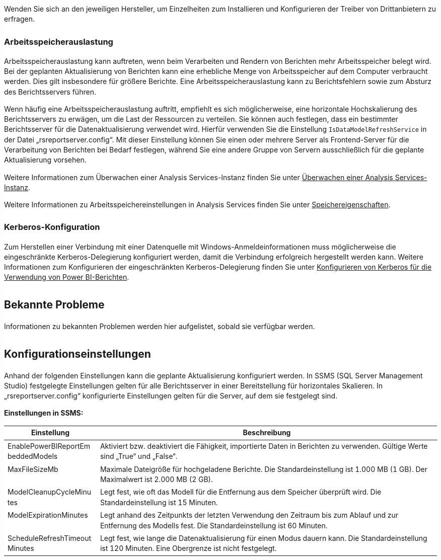 Wenden Sie sich an den jeweiligen Hersteller, um Einzelheiten zum Installieren und Konfigurieren der Treiber von Drittanbietern zu erfragen.

### <a name="memory-pressure"></a>Arbeitsspeicherauslastung
Arbeitsspeicherauslastung kann auftreten, wenn beim Verarbeiten und Rendern von Berichten mehr Arbeitsspeicher belegt wird. Bei der geplanten Aktualisierung von Berichten kann eine erhebliche Menge von Arbeitsspeicher auf dem Computer verbraucht werden. Dies gilt insbesondere für größere Berichte. Eine Arbeitsspeicherauslastung kann zu Berichtsfehlern sowie zum Absturz des Berichtsservers führen.

Wenn häufig eine Arbeitsspeicherauslastung auftritt, empfiehlt es sich möglicherweise, eine horizontale Hochskalierung des Berichtsservers zu erwägen, um die Last der Ressourcen zu verteilen. Sie können auch festlegen, dass ein bestimmter Berichtsserver für die Datenaktualisierung verwendet wird. Hierfür verwenden Sie die Einstellung `IsDataModelRefreshService` in der Datei „rsreportserver.config“. Mit dieser Einstellung können Sie einen oder mehrere Server als Frontend-Server für die Verarbeitung von Berichten bei Bedarf festlegen, während Sie eine andere Gruppe von Servern ausschließlich für die geplante Aktualisierung vorsehen.

Weitere Informationen zum Überwachen einer Analysis Services-Instanz finden Sie unter [Überwachen einer Analysis Services-Instanz](https://docs.microsoft.com/sql/analysis-services/instances/monitor-an-analysis-services-instance).

Weitere Informationen zu Arbeitsspeichereinstellungen in Analysis Services finden Sie unter [Speichereigenschaften](https://docs.microsoft.com/sql/analysis-services/server-properties/memory-properties).

### <a name="kerberos-configuration"></a>Kerberos-Konfiguration
Zum Herstellen einer Verbindung mit einer Datenquelle mit Windows-Anmeldeinformationen muss möglicherweise die eingeschränkte Kerberos-Delegierung konfiguriert werden, damit die Verbindung erfolgreich hergestellt werden kann. Weitere Informationen zum Konfigurieren der eingeschränkten Kerberos-Delegierung finden Sie unter [Konfigurieren von Kerberos für die Verwendung von Power BI-Berichten](configure-kerberos-powerbi-reports.md).

## <a name="known-issues"></a>Bekannte Probleme
Informationen zu bekannten Problemen werden hier aufgelistet, sobald sie verfügbar werden.

## <a name="configuration-settings"></a>Konfigurationseinstellungen
Anhand der folgenden Einstellungen kann die geplante Aktualisierung konfiguriert werden. In SSMS (SQL Server Management Studio) festgelegte Einstellungen gelten für alle Berichtsserver in einer Bereitstellung für horizontales Skalieren. In „rsreportserver.config“ konfigurierte Einstellungen gelten für die Server, auf dem sie festgelegt sind.

**Einstellungen in SSMS:**

| Einstellung | Beschreibung |
| --- | --- |
| EnablePowerBIReportEmbeddedModels |Aktiviert bzw. deaktiviert die Fähigkeit, importierte Daten in Berichten zu verwenden. Gültige Werte sind „True“ und „False“. |
| MaxFileSizeMb |Maximale Dateigröße für hochgeladene Berichte. Die Standardeinstellung ist 1.000 MB (1 GB). Der Maximalwert ist 2.000 MB (2 GB). |
| ModelCleanupCycleMinutes |Legt fest, wie oft das Modell für die Entfernung aus dem Speicher überprüft wird. Die Standardeinstellung ist 15 Minuten. |
| ModelExpirationMinutes |Legt anhand des Zeitpunkts der letzten Verwendung den Zeitraum bis zum Ablauf und zur Entfernung des Modells fest. Die Standardeinstellung ist 60 Minuten. |
| ScheduleRefreshTimeoutMinutes |Legt fest, wie lange die Datenaktualisierung für einen Modus dauern kann. Die Standardeinstellung ist 120 Minuten. Eine Obergrenze ist nicht festgelegt. |
